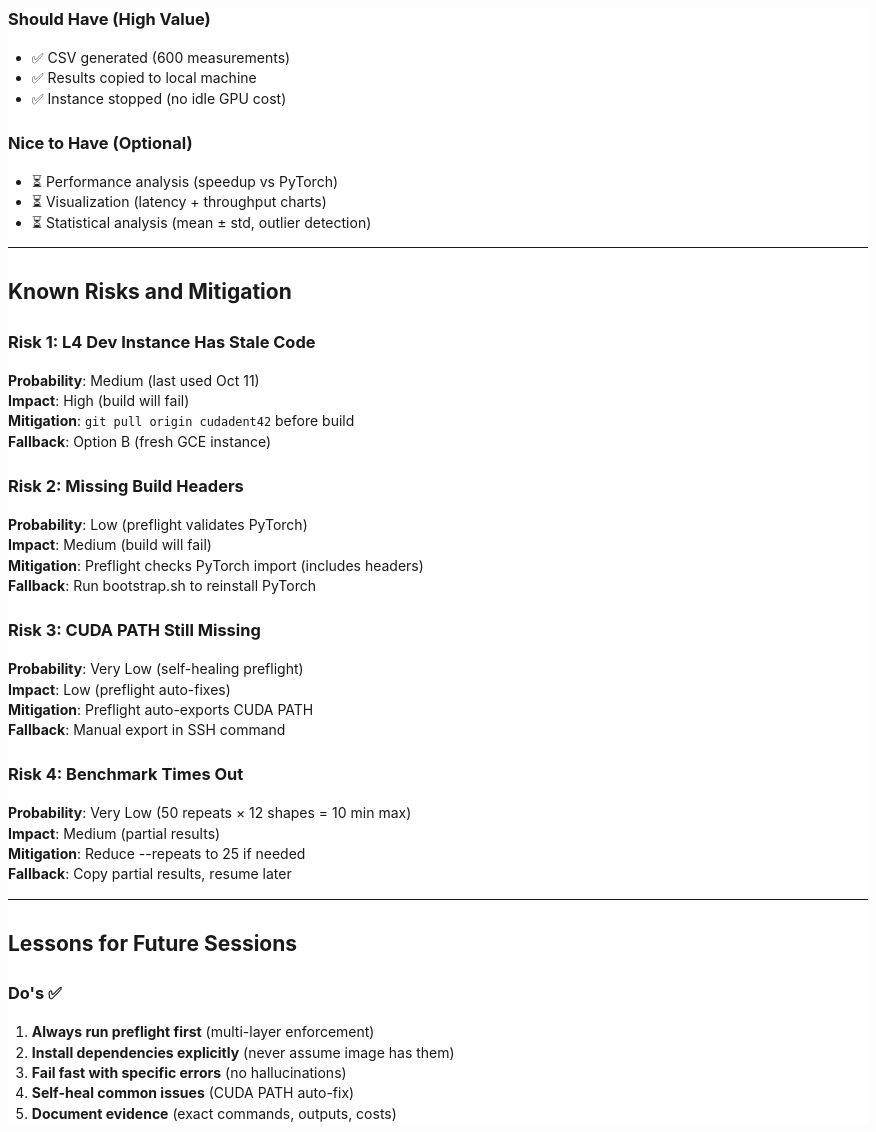 ### Should Have (High Value)
- ✅ CSV generated (600 measurements)
- ✅ Results copied to local machine
- ✅ Instance stopped (no idle GPU cost)

### Nice to Have (Optional)
- ⏳ Performance analysis (speedup vs PyTorch)
- ⏳ Visualization (latency + throughput charts)
- ⏳ Statistical analysis (mean ± std, outlier detection)

---

## Known Risks and Mitigation

### Risk 1: L4 Dev Instance Has Stale Code
**Probability**: Medium (last used Oct 11)  
**Impact**: High (build will fail)  
**Mitigation**: `git pull origin cudadent42` before build  
**Fallback**: Option B (fresh GCE instance)

### Risk 2: Missing Build Headers
**Probability**: Low (preflight validates PyTorch)  
**Impact**: Medium (build will fail)  
**Mitigation**: Preflight checks PyTorch import (includes headers)  
**Fallback**: Run bootstrap.sh to reinstall PyTorch

### Risk 3: CUDA PATH Still Missing
**Probability**: Very Low (self-healing preflight)  
**Impact**: Low (preflight auto-fixes)  
**Mitigation**: Preflight auto-exports CUDA PATH  
**Fallback**: Manual export in SSH command

### Risk 4: Benchmark Times Out
**Probability**: Very Low (50 repeats × 12 shapes = 10 min max)  
**Impact**: Medium (partial results)  
**Mitigation**: Reduce --repeats to 25 if needed  
**Fallback**: Copy partial results, resume later

---

## Lessons for Future Sessions

### Do's ✅
1. **Always run preflight first** (multi-layer enforcement)
2. **Install dependencies explicitly** (never assume image has them)
3. **Fail fast with specific errors** (no hallucinations)
4. **Self-heal common issues** (CUDA PATH auto-fix)
5. **Document evidence** (exact commands, outputs, costs)
